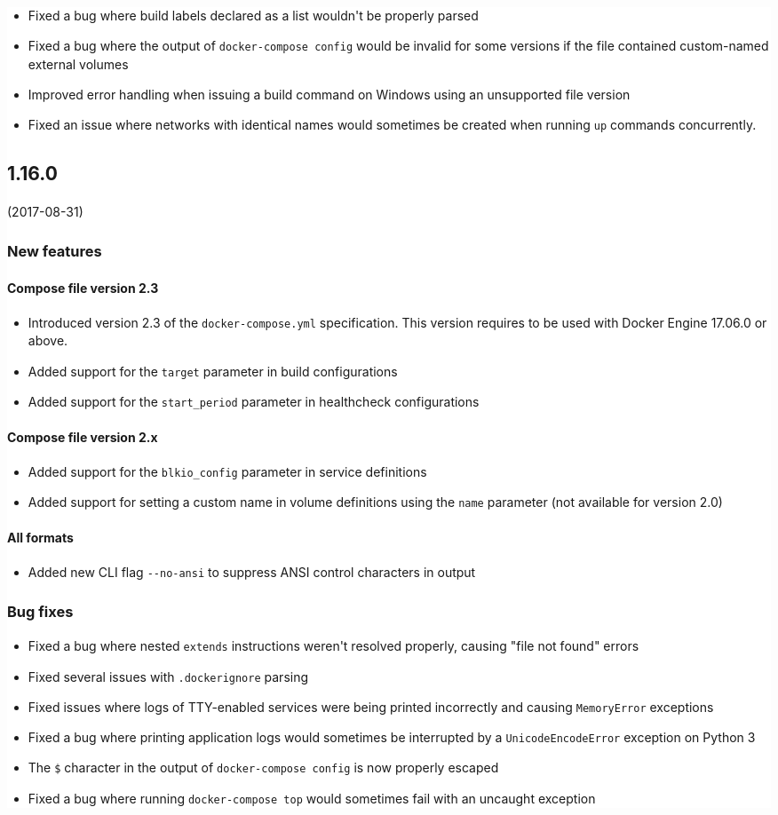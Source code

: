 - Fixed a bug where build labels declared as a list wouldn't be properly
  parsed

- Fixed a bug where the output of `docker-compose config` would be invalid
  for some versions if the file contained custom-named external volumes

- Improved error handling when issuing a build command on Windows using an
  unsupported file version

- Fixed an issue where networks with identical names would sometimes be
  created when running `up` commands concurrently.

## 1.16.0
(2017-08-31)

### New features

#### Compose file version 2.3

- Introduced version 2.3 of the `docker-compose.yml` specification.
  This version requires to be used with Docker Engine 17.06.0 or above.

- Added support for the `target` parameter in build configurations

- Added support for the `start_period` parameter in healthcheck
  configurations

#### Compose file version 2.x

- Added support for the `blkio_config` parameter in service definitions

- Added support for setting a custom name in volume definitions using
  the `name` parameter (not available for version 2.0)

#### All formats

- Added new CLI flag `--no-ansi` to suppress ANSI control characters in
  output

### Bug fixes

- Fixed a bug where nested `extends` instructions weren't resolved
  properly, causing "file not found" errors

- Fixed several issues with `.dockerignore` parsing

- Fixed issues where logs of TTY-enabled services were being printed
  incorrectly and causing `MemoryError` exceptions

- Fixed a bug where printing application logs would sometimes be interrupted
  by a `UnicodeEncodeError` exception on Python 3

- The `$` character in the output of `docker-compose config` is now
  properly escaped

- Fixed a bug where running `docker-compose top` would sometimes fail
  with an uncaught exception
